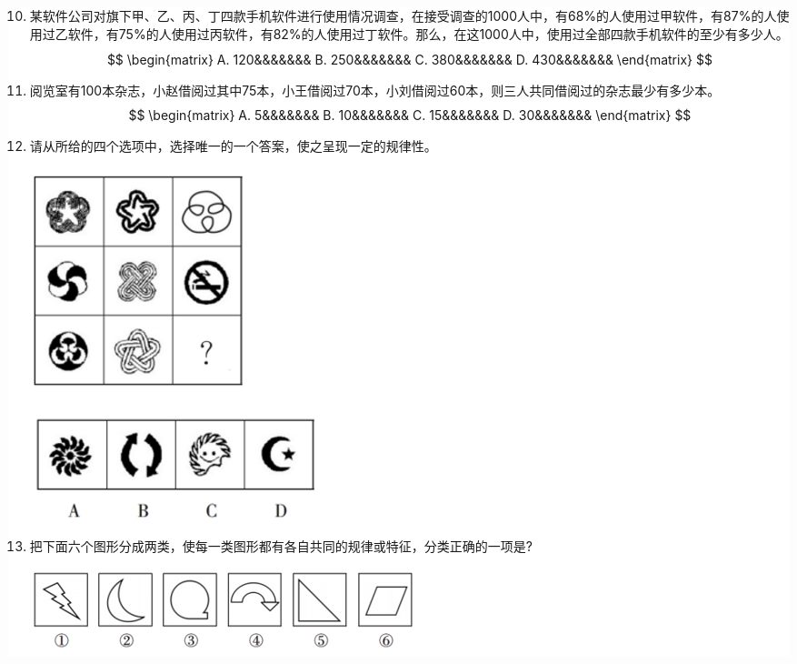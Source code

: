 10. 某软件公司对旗下甲、乙、丙、丁四款手机软件进行使用情况调查，在接受调查的1000人中，有68%的人使用过甲软件，有87%的人使用过乙软件，有75%的人使用过丙软件，有82%的人使用过丁软件。那么，在这1000人中，使用过全部四款手机软件的至少有多少人。
    $$
    \begin{matrix}
    A. 120&&&&&&&
    B. 250&&&&&&&
    C. 380&&&&&&&
    D. 430&&&&&&&
    \end{matrix}
    $$

11. 阅览室有100本杂志，小赵借阅过其中75本，小王借阅过70本，小刘借阅过60本，则三人共同借阅过的杂志最少有多少本。
    $$
    \begin{matrix}
    A. 5&&&&&&&
    B. 10&&&&&&&
    C. 15&&&&&&&
    D. 30&&&&&&&
    \end{matrix}
    $$

12. 请从所给的四个选项中，选择唯一的一个答案，使之呈现一定的规律性。

    ![image-20210812120900075](每日一小时/image-20210812120900075.png)

    ![image-20210812120941279](每日一小时/image-20210812120941279.png)

    

13. 把下面六个图形分成两类，使每一类图形都有各自共同的规律或特征，分类正确的一项是?

    ![image-20210812163005705](每日一小时/image-20210812163005705.png)
